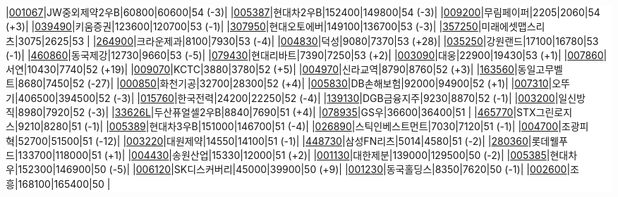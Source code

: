 |[001067](https://finance.daum.net/quotes/A001067)|JW중외제약2우B|60800|60600|54 (-3)|
|[005387](https://finance.daum.net/quotes/A005387)|현대차2우B|152400|149800|54 (-3)|
|[009200](https://finance.daum.net/quotes/A009200)|무림페이퍼|2205|2060|54 (+3)|
|[039490](https://finance.daum.net/quotes/A039490)|키움증권|123600|120700|53 (-1)|
|[307950](https://finance.daum.net/quotes/A307950)|현대오토에버|149100|136700|53 (-3)|
|[357250](https://finance.daum.net/quotes/A357250)|미래에셋맵스리츠|3075|2625|53 |
|[264900](https://finance.daum.net/quotes/A264900)|크라운제과|8100|7930|53 (-4)|
|[004830](https://finance.daum.net/quotes/A004830)|덕성|9080|7370|53 (+28)|
|[035250](https://finance.daum.net/quotes/A035250)|강원랜드|17100|16780|53 (-1)|
|[460860](https://finance.daum.net/quotes/A460860)|동국제강|12730|9660|53 (-5)|
|[079430](https://finance.daum.net/quotes/A079430)|현대리바트|7390|7250|53 (+2)|
|[003090](https://finance.daum.net/quotes/A003090)|대웅|22900|19430|53 (+1)|
|[007860](https://finance.daum.net/quotes/A007860)|서연|10430|7740|52 (+19)|
|[009070](https://finance.daum.net/quotes/A009070)|KCTC|3880|3780|52 (+5)|
|[004970](https://finance.daum.net/quotes/A004970)|신라교역|8790|8760|52 (+3)|
|[163560](https://finance.daum.net/quotes/A163560)|동일고무벨트|8680|7450|52 (-27)|
|[000850](https://finance.daum.net/quotes/A000850)|화천기공|32700|28300|52 (+4)|
|[005830](https://finance.daum.net/quotes/A005830)|DB손해보험|92000|94900|52 (+1)|
|[007310](https://finance.daum.net/quotes/A007310)|오뚜기|406500|394500|52 (-3)|
|[015760](https://finance.daum.net/quotes/A015760)|한국전력|24200|22250|52 (-4)|
|[139130](https://finance.daum.net/quotes/A139130)|DGB금융지주|9230|8870|52 (-1)|
|[003200](https://finance.daum.net/quotes/A003200)|일신방직|8980|7920|52 (-3)|
|[33626L](https://finance.daum.net/quotes/A33626L)|두산퓨얼셀2우B|8840|7690|51 (+4)|
|[078935](https://finance.daum.net/quotes/A078935)|GS우|36600|36400|51 |
|[465770](https://finance.daum.net/quotes/A465770)|STX그린로지스|9210|8280|51 (-1)|
|[005389](https://finance.daum.net/quotes/A005389)|현대차3우B|151000|146700|51 (-4)|
|[026890](https://finance.daum.net/quotes/A026890)|스틱인베스트먼트|7030|7120|51 (-1)|
|[004700](https://finance.daum.net/quotes/A004700)|조광피혁|52700|51500|51 (-12)|
|[003220](https://finance.daum.net/quotes/A003220)|대원제약|14550|14100|51 (-1)|
|[448730](https://finance.daum.net/quotes/A448730)|삼성FN리츠|5014|4580|51 (-2)|
|[280360](https://finance.daum.net/quotes/A280360)|롯데웰푸드|133700|118000|51 (+1)|
|[004430](https://finance.daum.net/quotes/A004430)|송원산업|15330|12000|51 (+2)|
|[001130](https://finance.daum.net/quotes/A001130)|대한제분|139000|129500|50 (-2)|
|[005385](https://finance.daum.net/quotes/A005385)|현대차우|152300|146900|50 (-5)|
|[006120](https://finance.daum.net/quotes/A006120)|SK디스커버리|45000|39900|50 (+9)|
|[001230](https://finance.daum.net/quotes/A001230)|동국홀딩스|8350|7620|50 (-1)|
|[002600](https://finance.daum.net/quotes/A002600)|조흥|168100|165400|50 |